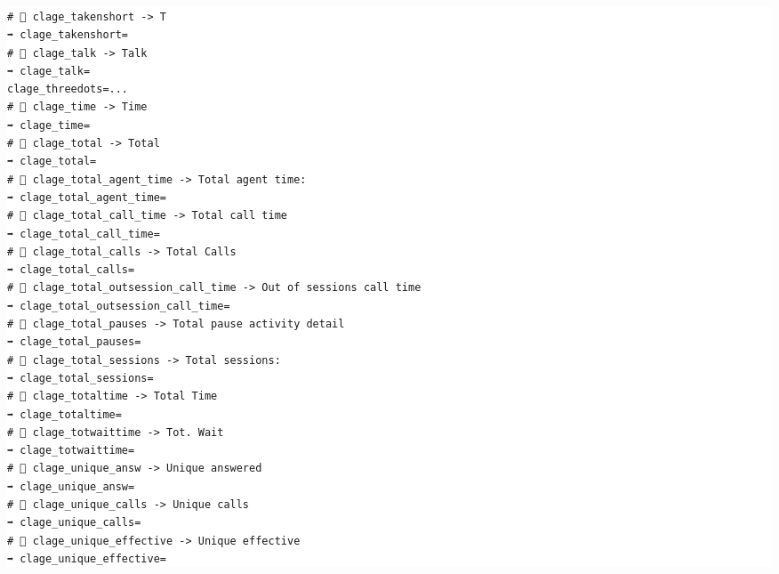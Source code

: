     # 🔴 clage_takenshort -> T
    ➡️ clage_takenshort=
    # 🔴 clage_talk -> Talk
    ➡️ clage_talk=
    clage_threedots=...
    # 🔴 clage_time -> Time
    ➡️ clage_time=
    # 🔴 clage_total -> Total
    ➡️ clage_total=
    # 🔴 clage_total_agent_time -> Total agent time:
    ➡️ clage_total_agent_time=
    # 🔴 clage_total_call_time -> Total call time
    ➡️ clage_total_call_time=
    # 🔴 clage_total_calls -> Total Calls
    ➡️ clage_total_calls=
    # 🔴 clage_total_outsession_call_time -> Out of sessions call time
    ➡️ clage_total_outsession_call_time=
    # 🔴 clage_total_pauses -> Total pause activity detail
    ➡️ clage_total_pauses=
    # 🔴 clage_total_sessions -> Total sessions:
    ➡️ clage_total_sessions=
    # 🔴 clage_totaltime -> Total Time
    ➡️ clage_totaltime=
    # 🔴 clage_totwaittime -> Tot. Wait
    ➡️ clage_totwaittime=
    # 🔴 clage_unique_answ -> Unique answered
    ➡️ clage_unique_answ=
    # 🔴 clage_unique_calls -> Unique calls
    ➡️ clage_unique_calls=
    # 🔴 clage_unique_effective -> Unique effective
    ➡️ clage_unique_effective=
